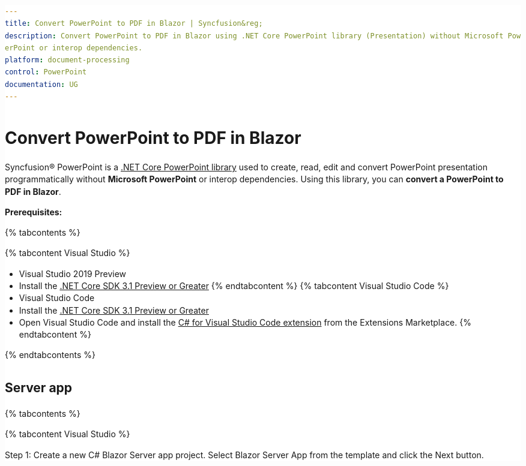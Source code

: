 ```yaml
---
title: Convert PowerPoint to PDF in Blazor | Syncfusion&reg;
description: Convert PowerPoint to PDF in Blazor using .NET Core PowerPoint library (Presentation) without Microsoft PowerPoint or interop dependencies.
platform: document-processing
control: PowerPoint
documentation: UG
---
```


# Convert PowerPoint to PDF in Blazor

Syncfusion&reg; PowerPoint is a [.NET Core PowerPoint library](https://www.syncfusion.com/document-processing/powerpoint-framework/net-core) used to create, read, edit and convert PowerPoint presentation programmatically without **Microsoft PowerPoint** or interop dependencies. Using this library, you can **convert a PowerPoint to PDF in Blazor**.

**Prerequisites:**

{% tabcontents %}

{% tabcontent Visual Studio %}
* Visual Studio 2019 Preview
* Install the [.NET Core SDK 3.1 Preview or Greater](https://dotnet.microsoft.com/en-us/download/dotnet/3.1)
{% endtabcontent %}
{% tabcontent Visual Studio Code %}
* Visual Studio Code
* Install the [.NET Core SDK 3.1 Preview or Greater](https://dotnet.microsoft.com/en-us/download/dotnet/3.1)
* Open Visual Studio Code and install the [C# for Visual Studio Code extension](https://marketplace.visualstudio.com/items?itemName=ms-dotnettools.csharp) from the Extensions Marketplace.
{% endtabcontent %}

{% endtabcontents %}

## Server app

{% tabcontents %}

{% tabcontent Visual Studio %}

Step 1: Create a new C# Blazor Server app project. Select Blazor Server App from the template and click the Next button.

